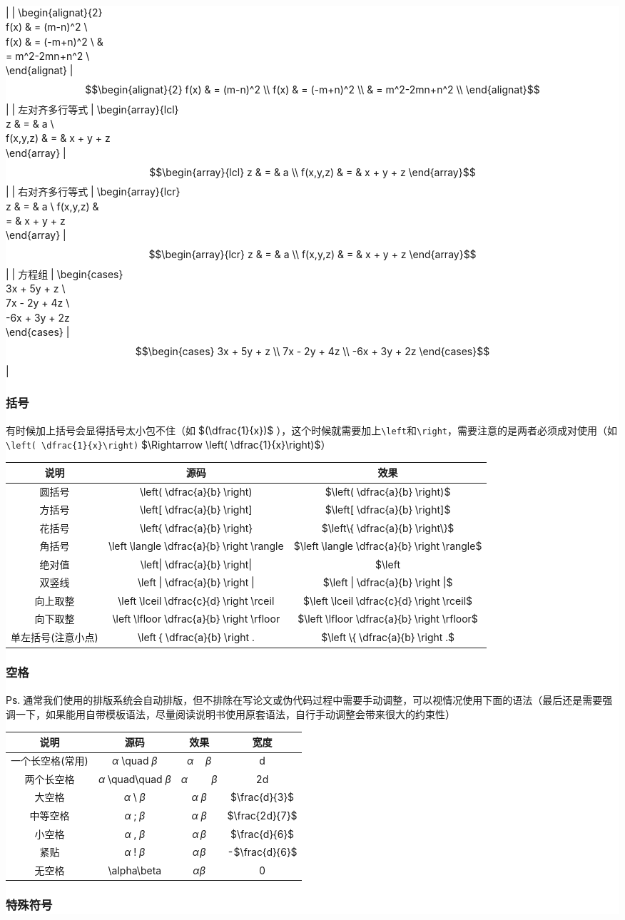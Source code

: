 |                                                             | \begin{alignat}{2} <br />f(x) & = (m-n)^2 \\ <br />f(x) & = (-m+n)^2 \\ & <br />= m\^2-2mn+n^2 \\ <br />\end{alignat} | $$\begin{alignat}{2} f(x) & = (m-n)^2 \\ f(x) & = (-m+n)^2 \\ & = m^2-2mn+n^2 \\ \end{alignat}$$ |
|                       左对齐多行等式                        | \begin{array}{lcl} <br />z        & = & a \\ <br />f(x,y,z) & = & x + y + z  <br />\end{array} | $$\begin{array}{lcl} z        & = & a \\ f(x,y,z) & = & x + y + z  \end{array}$$ |
|                       右对齐多行等式                        | \begin{array}{lcr} <br />z        & = & a \\ f(x,y,z) &<br />= & x + y + z<br />\end{array} | $$\begin{array}{lcr} z        & = & a \\ f(x,y,z) & = & x + y + z     \end{array}$$ |
|                           方程组                            | \begin{cases} <br />3x + 5y +  z \\ <br />7x - 2y + 4z \\ <br />-6x + 3y + 2z <br />\end{cases} | $$\begin{cases} 3x + 5y +  z \\ 7x - 2y + 4z \\ -6x + 3y + 2z \end{cases}$$ |

### 括号

有时候加上括号会显得括号太小包不住（如 $(\dfrac{1}{x})$ ），这个时候就需要加上`\left`和`\right`，需要注意的是两者必须成对使用（如 `\left( \dfrac{1}{x}\right)` $\Rightarrow \left( \dfrac{1}{x}\right)$）

|        说明        |                   源码                    |                    效果                     |
| :----------------: | :---------------------------------------: | :-----------------------------------------: |
|       圆括号       |        \left( \dfrac{a}{b} \right)        |        $\left( \dfrac{a}{b} \right)$        |
|       方括号       |        \left[ \dfrac{a}{b} \right]        |        $\left[ \dfrac{a}{b} \right]$        |
|       花括号       |       \left\{ \dfrac{a}{b} \right\}       |       $\left\{ \dfrac{a}{b} \right\}$       |
|       角括号       | \left \langle \dfrac{a}{b} \right \rangle | $\left \langle \dfrac{a}{b} \right \rangle$ |
|       绝对值       |       \left\| \dfrac{a}{b} \right\|       |        $\left| \dfrac{a}{b} \right|$        |
|       双竖线       |      \left \| \dfrac{a}{b} \right \|      |      $\left \| \dfrac{a}{b} \right \|$      |
|      向上取整      |  \left \lceil \dfrac{c}{d} \right \rceil  |  $\left \lceil \dfrac{c}{d} \right \rceil$  |
|      向下取整      | \left \lfloor \dfrac{a}{b} \right \rfloor | $\left \lfloor \dfrac{a}{b} \right \rfloor$ |
| 单左括号(注意小点) |      \left \{ \dfrac{a}{b} \right .       |      $\left \{ \dfrac{a}{b} \right .$       |

### 空格

Ps. 通常我们使用的排版系统会自动排版，但不排除在写论文或伪代码过程中需要手动调整，可以视情况使用下面的语法（最后还是需要强调一下，如果能用自带模板语法，尽量阅读说明书使用原套语法，自行手动调整会带来很大的约束性）

|       说明       |            源码             |           效果            |      宽度      |
| :--------------: | :-------------------------: | :-----------------------: | :------------: |
| 一个长空格(常用) |   $\alpha$ \quad $\beta$    |   $\alpha \quad \beta$    |       d        |
|    两个长空格    | $\alpha$ \quad\quad $\beta$ | $\alpha \quad\quad \beta$ |       2d       |
|      大空格      |     $\alpha$ \ $\beta$      |     $\alpha \ \beta$      | $\frac{d}{3}$  |
|     中等空格     |     $\alpha$ \; $\beta$     |     $\alpha \; \beta$     | $\frac{2d}{7}$ |
|      小空格      |     $\alpha$ \, $\beta$     |     $\alpha \, \beta$     | $\frac{d}{6}$  |
|       紧贴       |     $\alpha$ \! $\beta$     |     $\alpha \! \beta$     | -$\frac{d}{6}$ |
|      无空格      |         \alpha\beta         |       $\alpha\beta$       |       0        |

### 特殊符号
